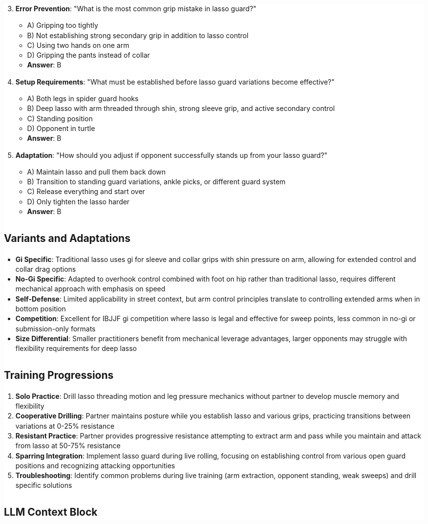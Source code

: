 3. **Error Prevention**: "What is the most common grip mistake in lasso guard?"
   - A) Gripping too tightly
   - B) Not establishing strong secondary grip in addition to lasso control
   - C) Using two hands on one arm
   - D) Gripping the pants instead of collar
   - **Answer**: B

4. **Setup Requirements**: "What must be established before lasso guard variations become effective?"
   - A) Both legs in spider guard hooks
   - B) Deep lasso with arm threaded through shin, strong sleeve grip, and active secondary control
   - C) Standing position
   - D) Opponent in turtle
   - **Answer**: B

5. **Adaptation**: "How should you adjust if opponent successfully stands up from your lasso guard?"
   - A) Maintain lasso and pull them back down
   - B) Transition to standing guard variations, ankle picks, or different guard system
   - C) Release everything and start over
   - D) Only tighten the lasso harder
   - **Answer**: B

## Variants and Adaptations

- **Gi Specific**: Traditional lasso uses gi for sleeve and collar grips with shin pressure on arm, allowing for extended control and collar drag options
- **No-Gi Specific**: Adapted to overhook control combined with foot on hip rather than traditional lasso, requires different mechanical approach with emphasis on speed
- **Self-Defense**: Limited applicability in street context, but arm control principles translate to controlling extended arms when in bottom position
- **Competition**: Excellent for IBJJF gi competition where lasso is legal and effective for sweep points, less common in no-gi or submission-only formats
- **Size Differential**: Smaller practitioners benefit from mechanical leverage advantages, larger opponents may struggle with flexibility requirements for deep lasso

## Training Progressions

1. **Solo Practice**: Drill lasso threading motion and leg pressure mechanics without partner to develop muscle memory and flexibility
2. **Cooperative Drilling**: Partner maintains posture while you establish lasso and various grips, practicing transitions between variations at 0-25% resistance
3. **Resistant Practice**: Partner provides progressive resistance attempting to extract arm and pass while you maintain and attack from lasso at 50-75% resistance
4. **Sparring Integration**: Implement lasso guard during live rolling, focusing on establishing control from various open guard positions and recognizing attacking opportunities
5. **Troubleshooting**: Identify common problems during live training (arm extraction, opponent standing, weak sweeps) and drill specific solutions

## LLM Context Block

